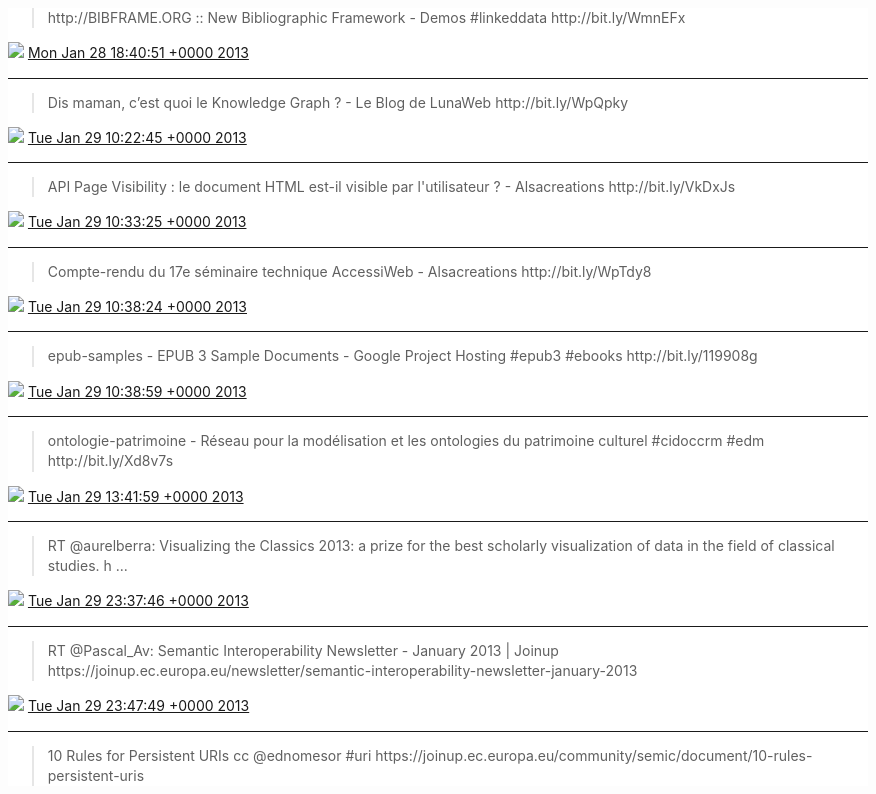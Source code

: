 > http://BIBFRAME\.ORG :: New Bibliographic Framework \- Demos \#linkeddata http://bit\.ly/WmnEFx

<img src="../../media/tweet.ico" width="12" /> [Mon Jan 28 18:40:51 +0000 2013](https://twitter.com/regisrob/status/295964674208440320)

----

> Dis maman, c’est quoi le Knowledge Graph ? \- Le Blog de LunaWeb http://bit\.ly/WpQpky

<img src="../../media/tweet.ico" width="12" /> [Tue Jan 29 10:22:45 +0000 2013](https://twitter.com/regisrob/status/296201709330518016)

----

> API Page Visibility : le document HTML est\-il visible par l'utilisateur ? \- Alsacreations http://bit\.ly/VkDxJs

<img src="../../media/tweet.ico" width="12" /> [Tue Jan 29 10:33:25 +0000 2013](https://twitter.com/regisrob/status/296204393676685312)

----

> Compte\-rendu du 17e séminaire technique AccessiWeb \- Alsacreations http://bit\.ly/WpTdy8

<img src="../../media/tweet.ico" width="12" /> [Tue Jan 29 10:38:24 +0000 2013](https://twitter.com/regisrob/status/296205646460764160)

----

> epub\-samples \- EPUB 3 Sample Documents \- Google Project Hosting \#epub3 \#ebooks http://bit\.ly/119908g

<img src="../../media/tweet.ico" width="12" /> [Tue Jan 29 10:38:59 +0000 2013](https://twitter.com/regisrob/status/296205795962519552)

----

> ontologie\-patrimoine \- Réseau pour la modélisation et les ontologies du patrimoine culturel \#cidoccrm \#edm http://bit\.ly/Xd8v7s

<img src="../../media/tweet.ico" width="12" /> [Tue Jan 29 13:41:59 +0000 2013](https://twitter.com/regisrob/status/296251850351575042)

----

> RT @aurelberra: Visualizing the Classics 2013: a prize for the best scholarly visualization of data in the field of classical studies\. h \.\.\.

<img src="../../media/tweet.ico" width="12" /> [Tue Jan 29 23:37:46 +0000 2013](https://twitter.com/regisrob/status/296401781091618817)

----

> RT @Pascal\_Av: Semantic Interoperability Newsletter \- January 2013 \| Joinup https://joinup\.ec\.europa\.eu/newsletter/semantic\-interoperability\-newsletter\-january\-2013

<img src="../../media/tweet.ico" width="12" /> [Tue Jan 29 23:47:49 +0000 2013](https://twitter.com/regisrob/status/296404313599770625)

----

> 10 Rules for Persistent URIs cc @ednomesor \#uri https://joinup\.ec\.europa\.eu/community/semic/document/10\-rules\-persistent\-uris
